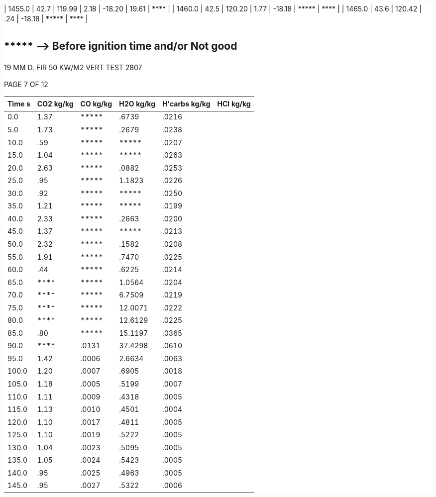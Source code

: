 | 1455.0 | 42.7 | 119.99 | 2.18 | -18.20 | 19.61 | **** |
| 1460.0 | 42.5 | 120.20 | 1.77 | -18.18 | ***** | **** |
| 1465.0 | 43.6 | 120.42 | .24 | -18.18 | ***** | **** |

***** --> Before ignition time and/or Not good
---
19 MM D. FIR    50 KW/M2    VERT    TEST 2807

PAGE 7 OF 12

| Time s | CO2 kg/kg | CO kg/kg | H2O kg/kg | H'carbs kg/kg | HCl kg/kg |
|--------|-----------|----------|-----------|---------------|-----------|
| 0.0    | 1.37      | *****    | .6739     | .0216         |           |
| 5.0    | 1.73      | *****    | .2679     | .0238         |           |
| 10.0   | .59       | *****    | *****     | .0207         |           |
| 15.0   | 1.04      | *****    | *****     | .0263         |           |
| 20.0   | 2.63      | *****    | .0882     | .0253         |           |
| 25.0   | .95       | *****    | 1.1823    | .0226         |           |
| 30.0   | .92       | *****    | *****     | .0250         |           |
| 35.0   | 1.21      | *****    | *****     | .0199         |           |
| 40.0   | 2.33      | *****    | .2663     | .0200         |           |
| 45.0   | 1.37      | *****    | *****     | .0213         |           |
| 50.0   | 2.32      | *****    | .1582     | .0208         |           |
| 55.0   | 1.91      | *****    | .7470     | .0225         |           |
| 60.0   | .44       | *****    | .6225     | .0214         |           |
| 65.0   | ****      | *****    | 1.0564    | .0204         |           |
| 70.0   | ****      | *****    | 6.7509    | .0219         |           |
| 75.0   | ****      | *****    | 12.0071   | .0222         |           |
| 80.0   | ****      | *****    | 12.6129   | .0225         |           |
| 85.0   | .80       | *****    | 15.1197   | .0365         |           |
| 90.0   | ****      | .0131    | 37.4298   | .0610         |           |
| 95.0   | 1.42      | .0006    | 2.6634    | .0063         |           |
| 100.0  | 1.20      | .0007    | .6905     | .0018         |           |
| 105.0  | 1.18      | .0005    | .5199     | .0007         |           |
| 110.0  | 1.11      | .0009    | .4318     | .0005         |           |
| 115.0  | 1.13      | .0010    | .4501     | .0004         |           |
| 120.0  | 1.10      | .0017    | .4811     | .0005         |           |
| 125.0  | 1.10      | .0019    | .5222     | .0005         |           |
| 130.0  | 1.04      | .0023    | .5095     | .0005         |           |
| 135.0  | 1.05      | .0024    | .5423     | .0005         |           |
| 140.0  | .95       | .0025    | .4963     | .0005         |           |
| 145.0  | .95       | .0027    | .5322     | .0006         |           |